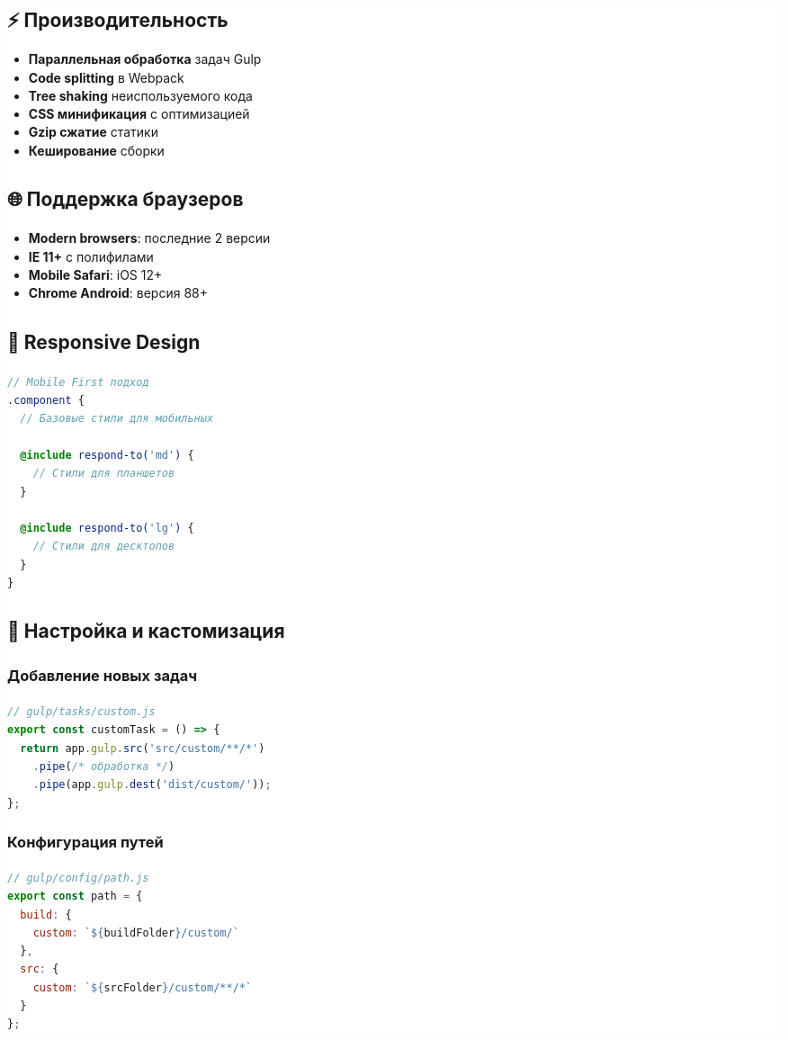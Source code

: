## ⚡ Производительность
- **Параллельная обработка** задач Gulp
- **Code splitting** в Webpack
- **Tree shaking** неиспользуемого кода  
- **CSS минификация** с оптимизацией
- **Gzip сжатие** статики
- **Кеширование** сборки

## 🌐 Поддержка браузеров
- **Modern browsers**: последние 2 версии
- **IE 11+** с полифилами
- **Mobile Safari**: iOS 12+
- **Chrome Android**: версия 88+

## 📱 Responsive Design
```scss
// Mobile First подход
.component {
  // Базовые стили для мобильных
  
  @include respond-to('md') {
    // Стили для планшетов
  }
  
  @include respond-to('lg') {  
    // Стили для десктопов
  }
}
```

## 🔧 Настройка и кастомизация

### Добавление новых задач
```javascript
// gulp/tasks/custom.js
export const customTask = () => {
  return app.gulp.src('src/custom/**/*')
    .pipe(/* обработка */)
    .pipe(app.gulp.dest('dist/custom/'));
};
```

### Конфигурация путей
```javascript
// gulp/config/path.js
export const path = {
  build: {
    custom: `${buildFolder}/custom/`
  },
  src: {
    custom: `${srcFolder}/custom/**/*`
  }
};
```
